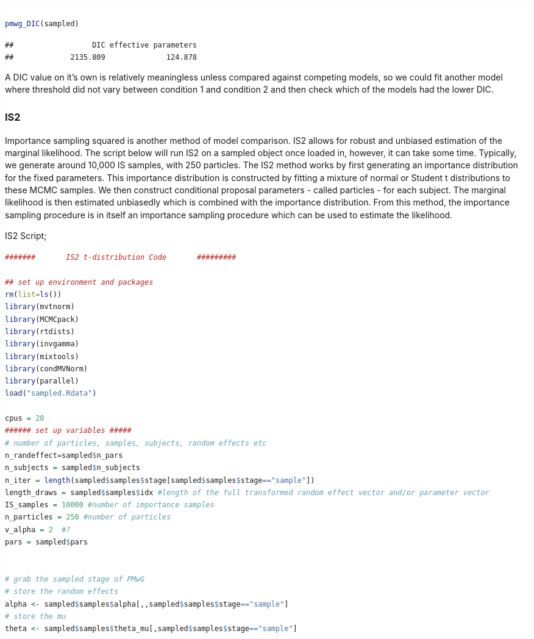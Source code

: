 ``` r

pmwg_DIC(sampled)
```

    ##                  DIC effective parameters 
    ##             2135.809              124.878

A DIC value on it’s own is relatively meaningless unless compared
against competing models, so we could fit another model where threshold
did not vary between condition 1 and condition 2 and then check which of
the models had the lower DIC.

### IS2

Importance sampling squared is another method of model comparison. IS2
allows for robust and unbiased estimation of the marginal likelihood.
The script below will run IS2 on a sampled object once loaded in,
however, it can take some time. Typically, we generate around 10,000 IS
samples, with 250 particles. The IS2 method works by first generating an
importance distribution for the fixed parameters. This importance
distribution is constructed by fitting a mixture of normal or Student t
distributions to these MCMC samples. We then construct conditional
proposal parameters - called particles - for each subject. The marginal
likelihood is then estimated unbiasedly which is combined with the
importance distribution. From this method, the importance sampling
procedure is in itself an importance sampling procedure which can be
used to estimate the likelihood.

IS2 Script;

``` r fold-hide
#######       IS2 t-distribution Code       #########

## set up environment and packages 
rm(list=ls())
library(mvtnorm)
library(MCMCpack)
library(rtdists)
library(invgamma)
library(mixtools)
library(condMVNorm)
library(parallel)
load("sampled.Rdata")

cpus = 20
###### set up variables #####
# number of particles, samples, subjects, random effects etc
n_randeffect=sampled$n_pars
n_subjects = sampled$n_subjects
n_iter = length(sampled$samples$stage[sampled$samples$stage=="sample"])
length_draws = sampled$samples$idx #length of the full transformed random effect vector and/or parameter vector
IS_samples = 10000 #number of importance samples
n_particles = 250 #number of particles
v_alpha = 2  #?
pars = sampled$pars


# grab the sampled stage of PMwG
# store the random effects
alpha <- sampled$samples$alpha[,,sampled$samples$stage=="sample"]
# store the mu
theta <- sampled$samples$theta_mu[,sampled$samples$stage=="sample"]
```